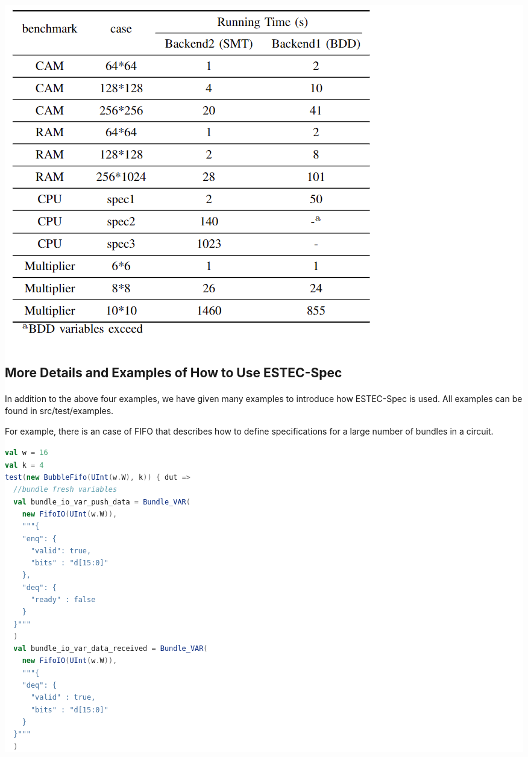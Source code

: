 ![image-20240516145657514](./assets/image-20240516145657514.png)

## More Details and Examples of How to Use ESTEC-Spec

In addition to the above four examples, we have given many examples to introduce how ESTEC-Spec is used. All examples can be found in src/test/examples.

For example, there is an case of FIFO that describes how to define specifications for a large number of bundles in a circuit.

```scala
val w = 16
val k = 4
test(new BubbleFifo(UInt(w.W), k)) { dut =>
  //bundle fresh variables
  val bundle_io_var_push_data = Bundle_VAR(
    new FifoIO(UInt(w.W)),
    """{
    "enq": {
      "valid": true,
      "bits" : "d[15:0]"
    },
    "deq": {
      "ready" : false
    }
  }"""
  )
  val bundle_io_var_data_received = Bundle_VAR(
    new FifoIO(UInt(w.W)),
    """{
    "deq": {
      "valid" : true,
      "bits" : "d[15:0]"
    }
  }"""
  )
```